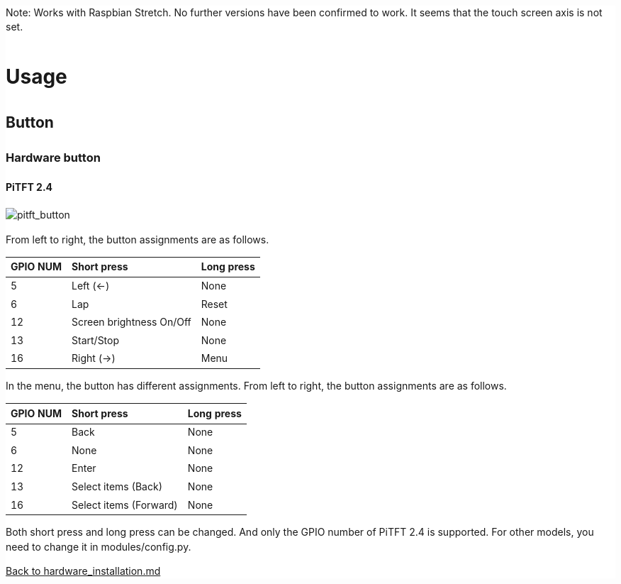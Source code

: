 Note: Works with Raspbian Stretch. No further versions have been confirmed to work. It seems that the touch screen axis is not set.

# Usage

## Button

### Hardware button

#### PiTFT 2.4

<img width="300" alt="pitft_button" src="https://user-images.githubusercontent.com/12926652/100878687-da579b00-34ed-11eb-987f-e15bf488f1f3.png">

From left to right, the button assignments are as follows.

| GPIO NUM | Short press | Long press |
|:-|:-|:-|
| 5 | Left (<-) | None |
| 6 | Lap | Reset |
| 12 | Screen brightness On/Off | None |
| 13 | Start/Stop | None |
| 16 | Right (->) | Menu |

In the menu, the button has different assignments. From left to right, the button assignments are as follows.

| GPIO NUM | Short press | Long press |
|:-|:-|:-|
| 5 | Back | None |
| 6 | None | None |
| 12 | Enter | None |
| 13 | Select items (Back) | None |
| 16 | Select items (Forward) | None |

Both short press and long press can be changed. And only the GPIO number of PiTFT 2.4 is supported. For other models, you need to change it in modules/config.py.


[Back to hardware_installation.md](./hardware_installation.md)
